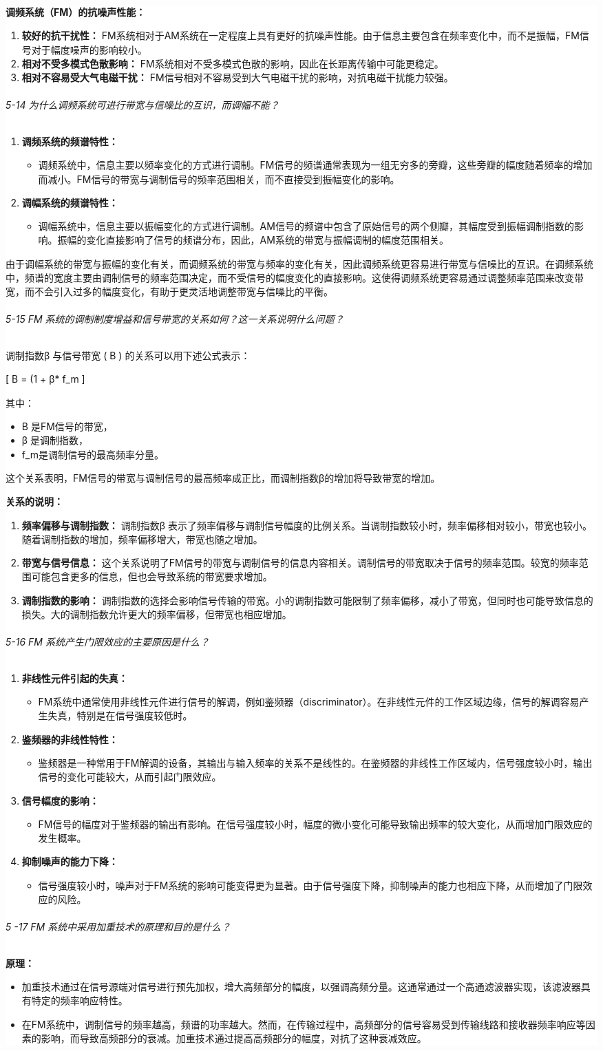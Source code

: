 **调频系统（FM）的抗噪声性能：**
1. **较好的抗干扰性：** FM系统相对于AM系统在一定程度上具有更好的抗噪声性能。由于信息主要包含在频率变化中，而不是振幅，FM信号对于幅度噪声的影响较小。
2. **相对不受多模式色散影响：** FM系统相对不受多模式色散的影响，因此在长距离传输中可能更稳定。
3. **相对不容易受大气电磁干扰：** FM信号相对不容易受到大气电磁干扰的影响，对抗电磁干扰能力较强。

###### 5-14 为什么调频系统可进行带宽与信噪比的互识，而调幅不能？

1. **调频系统的频谱特性：**
   - 调频系统中，信息主要以频率变化的方式进行调制。FM信号的频谱通常表现为一组无穷多的旁瓣，这些旁瓣的幅度随着频率的增加而减小。FM信号的带宽与调制信号的频率范围相关，而不直接受到振幅变化的影响。

2. **调幅系统的频谱特性：**
   - 调幅系统中，信息主要以振幅变化的方式进行调制。AM信号的频谱中包含了原始信号的两个侧瓣，其幅度受到振幅调制指数的影响。振幅的变化直接影响了信号的频谱分布，因此，AM系统的带宽与振幅调制的幅度范围相关。

由于调幅系统的带宽与振幅的变化有关，而调频系统的带宽与频率的变化有关，因此调频系统更容易进行带宽与信噪比的互识。在调频系统中，频谱的宽度主要由调制信号的频率范围决定，而不受信号的幅度变化的直接影响。这使得调频系统更容易通过调整频率范围来改变带宽，而不会引入过多的幅度变化，有助于更灵活地调整带宽与信噪比的平衡。

###### 5-15 FM 系统的调制制度增益和信号带宽的关系如何？这一关系说明什么问题？

调制指数β 与信号带宽 \( B \) 的关系可以用下述公式表示：

\[ B = (1 + β* f_m \]

其中：
- B 是FM信号的带宽，
- β 是调制指数，
- f_m是调制信号的最高频率分量。

这个关系表明，FM信号的带宽与调制信号的最高频率成正比，而调制指数β的增加将导致带宽的增加。

**关系的说明：**
1. **频率偏移与调制指数：** 调制指数β 表示了频率偏移与调制信号幅度的比例关系。当调制指数较小时，频率偏移相对较小，带宽也较小。随着调制指数的增加，频率偏移增大，带宽也随之增加。

2. **带宽与信号信息：** 这个关系说明了FM信号的带宽与调制信号的信息内容相关。调制信号的带宽取决于信号的频率范围。较宽的频率范围可能包含更多的信息，但也会导致系统的带宽要求增加。

3. **调制指数的影响：** 调制指数的选择会影响信号传输的带宽。小的调制指数可能限制了频率偏移，减小了带宽，但同时也可能导致信息的损失。大的调制指数允许更大的频率偏移，但带宽也相应增加。

###### 5-16 FM 系统产生门限效应的主要原因是什么？

1. **非线性元件引起的失真：**
   - FM系统中通常使用非线性元件进行信号的解调，例如鉴频器（discriminator）。在非线性元件的工作区域边缘，信号的解调容易产生失真，特别是在信号强度较低时。

2. **鉴频器的非线性特性：**
   - 鉴频器是一种常用于FM解调的设备，其输出与输入频率的关系不是线性的。在鉴频器的非线性工作区域内，信号强度较小时，输出信号的变化可能较大，从而引起门限效应。

3. **信号幅度的影响：**
   - FM信号的幅度对于鉴频器的输出有影响。在信号强度较小时，幅度的微小变化可能导致输出频率的较大变化，从而增加门限效应的发生概率。

4. **抑制噪声的能力下降：**
   - 信号强度较小时，噪声对于FM系统的影响可能变得更为显著。由于信号强度下降，抑制噪声的能力也相应下降，从而增加了门限效应的风险。

###### 5 -17 FM 系统中采用加重技术的原理和目的是什么？

**原理：**

* 加重技术通过在信号源端对信号进行预先加权，增大高频部分的幅度，以强调高频分量。这通常通过一个高通滤波器实现，该滤波器具有特定的频率响应特性。

* 在FM系统中，调制信号的频率越高，频谱的功率越大。然而，在传输过程中，高频部分的信号容易受到传输线路和接收器频率响应等因素的影响，而导致高频部分的衰减。加重技术通过提高高频部分的幅度，对抗了这种衰减效应。
